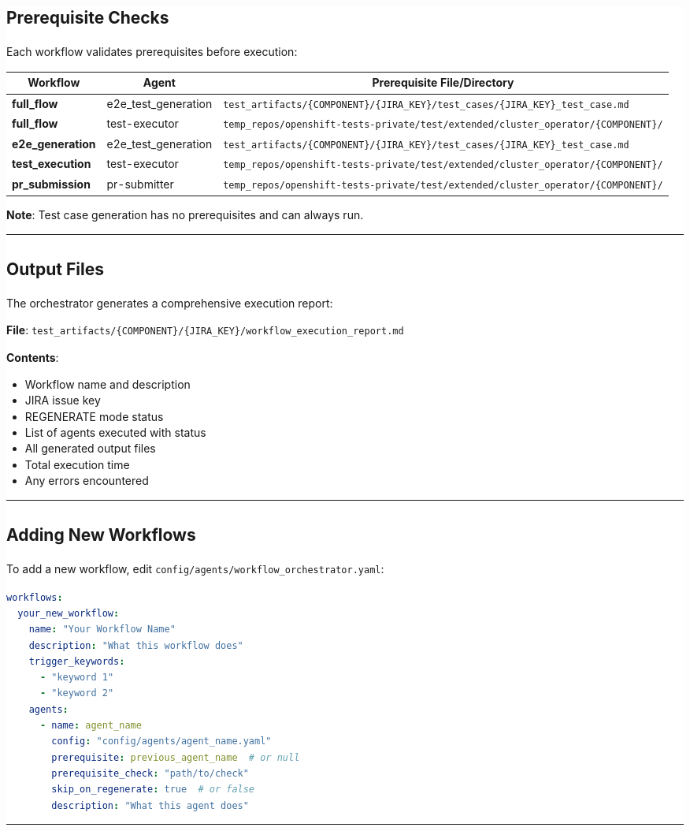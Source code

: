 
## Prerequisite Checks

Each workflow validates prerequisites before execution:

| Workflow | Agent | Prerequisite File/Directory |
|----------|-------|----------------------------|
| **full_flow** | e2e_test_generation | `test_artifacts/{COMPONENT}/{JIRA_KEY}/test_cases/{JIRA_KEY}_test_case.md` |
| **full_flow** | test-executor | `temp_repos/openshift-tests-private/test/extended/cluster_operator/{COMPONENT}/` |
| **e2e_generation** | e2e_test_generation | `test_artifacts/{COMPONENT}/{JIRA_KEY}/test_cases/{JIRA_KEY}_test_case.md` |
| **test_execution** | test-executor | `temp_repos/openshift-tests-private/test/extended/cluster_operator/{COMPONENT}/` |
| **pr_submission** | pr-submitter | `temp_repos/openshift-tests-private/test/extended/cluster_operator/{COMPONENT}/` |

**Note**: Test case generation has no prerequisites and can always run.

---

## Output Files

The orchestrator generates a comprehensive execution report:

**File**: `test_artifacts/{COMPONENT}/{JIRA_KEY}/workflow_execution_report.md`

**Contents**:
- Workflow name and description
- JIRA issue key
- REGENERATE mode status
- List of agents executed with status
- All generated output files
- Total execution time
- Any errors encountered

---

## Adding New Workflows

To add a new workflow, edit `config/agents/workflow_orchestrator.yaml`:

```yaml
workflows:
  your_new_workflow:
    name: "Your Workflow Name"
    description: "What this workflow does"
    trigger_keywords:
      - "keyword 1"
      - "keyword 2"
    agents:
      - name: agent_name
        config: "config/agents/agent_name.yaml"
        prerequisite: previous_agent_name  # or null
        prerequisite_check: "path/to/check"
        skip_on_regenerate: true  # or false
        description: "What this agent does"
```

---